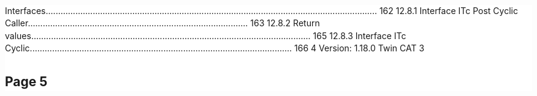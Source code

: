 Interfaces...................................................................................................................................... 162 12.8.1 Interface ITc Post Cyclic Caller......................................................................................... 163 12.8.2 Return values................................................................................................................. 165 12.8.3 Interface ITc Cyclic.......................................................................................................... 166 4 Version: 1.18.0 Twin CAT 3

## Page 5
